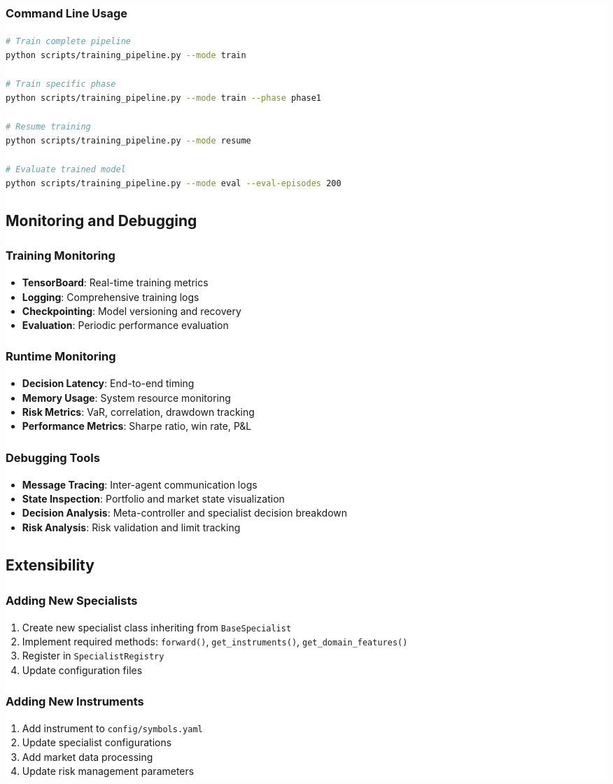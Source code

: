 ### Command Line Usage
```bash
# Train complete pipeline
python scripts/training_pipeline.py --mode train

# Train specific phase
python scripts/training_pipeline.py --mode train --phase phase1

# Resume training
python scripts/training_pipeline.py --mode resume

# Evaluate trained model
python scripts/training_pipeline.py --mode eval --eval-episodes 200
```

## Monitoring and Debugging

### Training Monitoring
- **TensorBoard**: Real-time training metrics
- **Logging**: Comprehensive training logs
- **Checkpointing**: Model versioning and recovery
- **Evaluation**: Periodic performance evaluation

### Runtime Monitoring
- **Decision Latency**: End-to-end timing
- **Memory Usage**: System resource monitoring
- **Risk Metrics**: VaR, correlation, drawdown tracking
- **Performance Metrics**: Sharpe ratio, win rate, P&L

### Debugging Tools
- **Message Tracing**: Inter-agent communication logs
- **State Inspection**: Portfolio and market state visualization
- **Decision Analysis**: Meta-controller and specialist decision breakdown
- **Risk Analysis**: Risk validation and limit tracking

## Extensibility

### Adding New Specialists
1. Create new specialist class inheriting from `BaseSpecialist`
2. Implement required methods: `forward()`, `get_instruments()`, `get_domain_features()`
3. Register in `SpecialistRegistry`
4. Update configuration files

### Adding New Instruments
1. Add instrument to `config/symbols.yaml`
2. Update specialist configurations
3. Add market data processing
4. Update risk management parameters
